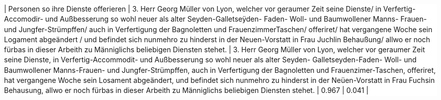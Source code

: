 | Personen so ihre Dienste offerieren | 3. Herr Georg Müller von Lyon, welcher vor geraumer Zeit seine Dienste<span class="diff">/</span> in Verfertig-<span class="diff"> </span>Accom<span class="diff">odir</span>- und Außbesserung so wohl neuer als alter Seyden-Galletse<span class="diff">ÿden- </span>Faden- Woll- und Baumwollener Manns-<span class="diff"> </span>Frauen- und Jungfer-Strümpffen<span class="diff">/</span> auch in Verfertigung der Bagnoletten und Frauenzim<span class="diff">mer</span>Taschen<span class="diff">/ offeriret/</span> hat vergangene Woche sein Lo<span class="diff">g</span>ament abgeändert<span class="diff"> /</span> und befindet sich nunmehro zu hinderst in der Ne<span class="diff">u</span>en-Vorstatt in Frau <span class="diff">Juchl</span>in Behau<span class="diff">ßung/</span> allwo er noch fürbas in dieser Arbeith zu Männiglichs beliebigen Diensten stehet. | 3. Herr Georg Müller von Lyon, welcher vor geraumer Zeit seine Dienste<span class="diff">,</span> in Verfertig-Accom<span class="diff">modit</span>- und Außbesserung so wohl neuer als alter Seyden-<span class="diff"> </span>Galletse<span class="diff">yden-</span>Faden- Woll- und Baumwollener Manns-Frauen- und Jungfer-Strümpffen<span class="diff">,</span> auch in Verfertigung der Bagnoletten und Frauenzim<span class="diff">er-</span>Taschen<span class="diff">, offeriret,</span> hat vergangene Woche sein Lo<span class="diff">s</span>ament abgeändert<span class="diff">,</span> und befindet sich nunmehro zu hinderst in der Ne<span class="diff">ü</span>en-Vorstatt in Frau <span class="diff">Fuchs</span>in Behau<span class="diff">sung,</span> allwo er noch fürbas in dieser Arbeith zu Männiglichs beliebigen Diensten stehet. | 0.967 | 0.041 |



